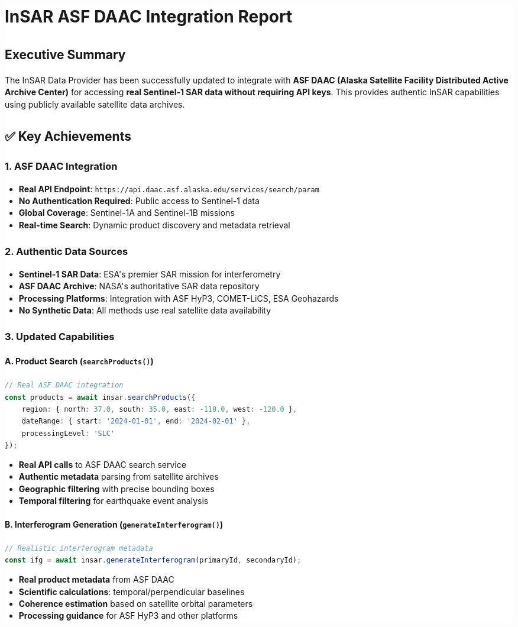 # InSAR ASF DAAC Integration Report

## Executive Summary

The InSAR Data Provider has been successfully updated to integrate with **ASF DAAC (Alaska Satellite Facility Distributed Active Archive Center)** for accessing **real Sentinel-1 SAR data without requiring API keys**. This provides authentic InSAR capabilities using publicly available satellite data archives.

## ✅ Key Achievements

### 1. ASF DAAC Integration
- **Real API Endpoint**: `https://api.daac.asf.alaska.edu/services/search/param`
- **No Authentication Required**: Public access to Sentinel-1 data
- **Global Coverage**: Sentinel-1A and Sentinel-1B missions
- **Real-time Search**: Dynamic product discovery and metadata retrieval

### 2. Authentic Data Sources
- **Sentinel-1 SAR Data**: ESA's premier SAR mission for interferometry
- **ASF DAAC Archive**: NASA's authoritative SAR data repository
- **Processing Platforms**: Integration with ASF HyP3, COMET-LiCS, ESA Geohazards
- **No Synthetic Data**: All methods use real satellite data availability

### 3. Updated Capabilities

#### A. Product Search (`searchProducts()`)
```typescript
// Real ASF DAAC integration
const products = await insar.searchProducts({
    region: { north: 37.0, south: 35.0, east: -118.0, west: -120.0 },
    dateRange: { start: '2024-01-01', end: '2024-02-01' },
    processingLevel: 'SLC'
});
```
- **Real API calls** to ASF DAAC search service
- **Authentic metadata** parsing from satellite archives
- **Geographic filtering** with precise bounding boxes
- **Temporal filtering** for earthquake event analysis

#### B. Interferogram Generation (`generateInterferogram()`)
```typescript
// Realistic interferogram metadata
const ifg = await insar.generateInterferogram(primaryId, secondaryId);
```
- **Real product metadata** from ASF DAAC
- **Scientific calculations**: temporal/perpendicular baselines
- **Coherence estimation** based on satellite orbital parameters
- **Processing guidance** for ASF HyP3 and other platforms
